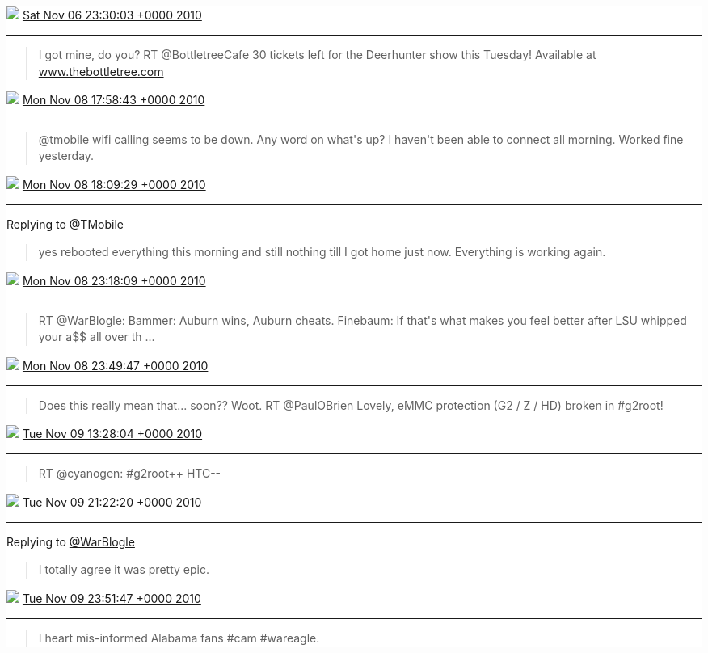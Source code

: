 <img src="media/tweet.ico" width="12" /> [Sat Nov 06 23:30:03 +0000 2010](https://twitter.com/nhudson/status/1053728983490562)

----

> I got mine, do you? RT @BottletreeCafe 30 tickets left for the Deerhunter show this Tuesday! Available at www.thebottletree.com

<img src="media/tweet.ico" width="12" /> [Mon Nov 08 17:58:43 +0000 2010](https://twitter.com/nhudson/status/1695123276562433)

----

> @tmobile wifi calling seems to be down. Any word on what's up?  I haven't been able to connect all morning. Worked fine yesterday.

<img src="media/tweet.ico" width="12" /> [Mon Nov 08 18:09:29 +0000 2010](https://twitter.com/nhudson/status/1697833170239488)

----

Replying to [@TMobile](https://twitter.com/TMobile/status/1753368443756545)

> yes rebooted everything this morning and still nothing till I got home just now. Everything is working again.

<img src="media/tweet.ico" width="12" /> [Mon Nov 08 23:18:09 +0000 2010](https://twitter.com/nhudson/status/1775509281181697)

----

> RT @WarBlogle: Bammer: Auburn wins, Auburn cheats. Finebaum: If that's what makes you feel better after LSU whipped your a$$ all over th ...

<img src="media/tweet.ico" width="12" /> [Mon Nov 08 23:49:47 +0000 2010](https://twitter.com/nhudson/status/1783472880353280)

----

> Does this really mean that... soon??  Woot. RT @PaulOBrien Lovely, eMMC protection (G2 / Z / HD) broken in #g2root!

<img src="media/tweet.ico" width="12" /> [Tue Nov 09 13:28:04 +0000 2010](https://twitter.com/nhudson/status/1989401181687808)

----

> RT @cyanogen: #g2root++ HTC--

<img src="media/tweet.ico" width="12" /> [Tue Nov 09 21:22:20 +0000 2010](https://twitter.com/nhudson/status/2108752505339904)

----

Replying to [@WarBlogle](https://twitter.com/WarBlogle/status/2145814969327616)

> I totally agree it was pretty epic.

<img src="media/tweet.ico" width="12" /> [Tue Nov 09 23:51:47 +0000 2010](https://twitter.com/nhudson/status/2146364955820032)

----

> I heart mis-informed Alabama fans #cam #wareagle.
